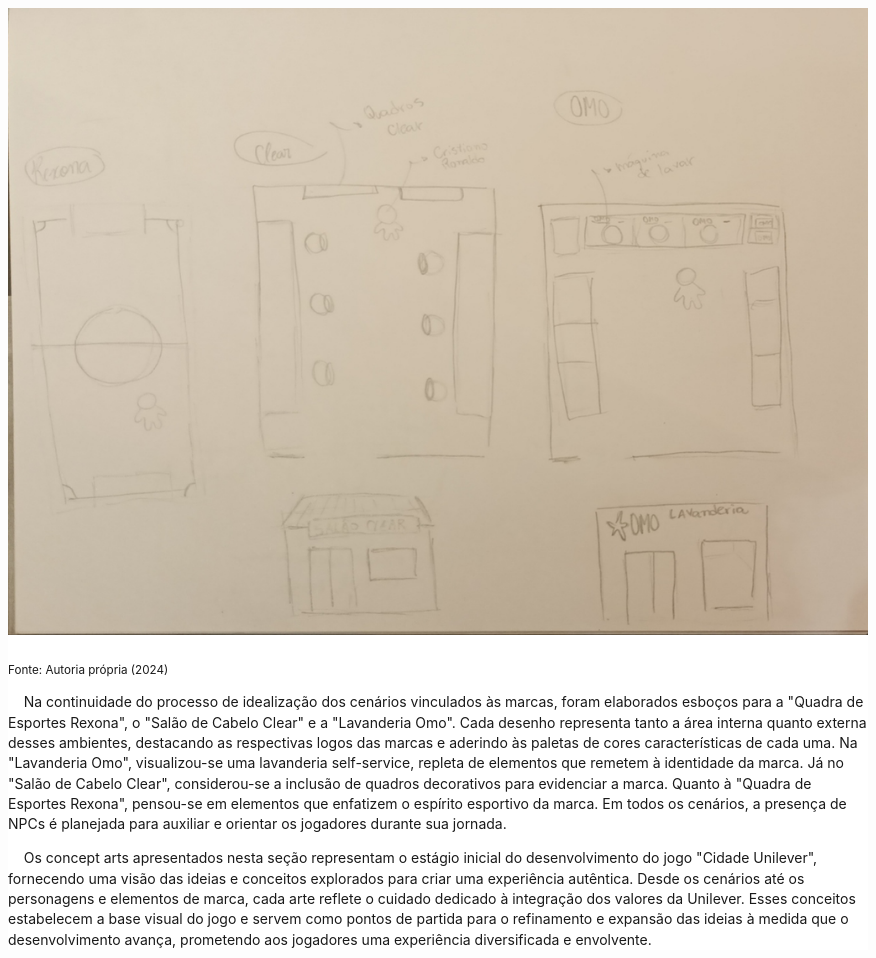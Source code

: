 <img src="../assets/conceptArt4.jpg">

<sub>Fonte: Autoria própria (2024)</sub>

</div>

&nbsp;&nbsp;&nbsp;&nbsp;Na continuidade do processo de idealização dos cenários vinculados às marcas, foram elaborados esboços para a "Quadra de Esportes Rexona", o "Salão de Cabelo Clear" e a "Lavanderia Omo". Cada desenho representa tanto a área interna quanto externa desses ambientes, destacando as respectivas logos das marcas e aderindo às paletas de cores características de cada uma. Na "Lavanderia Omo", visualizou-se uma lavanderia self-service, repleta de elementos que remetem à identidade da marca. Já no "Salão de Cabelo Clear", considerou-se a inclusão de quadros decorativos para evidenciar a marca. Quanto à "Quadra de Esportes Rexona", pensou-se em elementos que enfatizem o espírito esportivo da marca. Em todos os cenários, a presença de NPCs é planejada para auxiliar e orientar os jogadores durante sua jornada.


&nbsp;&nbsp;&nbsp;&nbsp;Os concept arts apresentados nesta seção representam o estágio inicial do desenvolvimento do jogo "Cidade Unilever", fornecendo uma visão das ideias e conceitos explorados para criar uma experiência autêntica. Desde os cenários até os personagens e elementos de marca, cada arte reflete o cuidado dedicado à integração dos valores da Unilever. Esses conceitos estabelecem a base visual do jogo e servem como pontos de partida para o refinamento e expansão das ideias à medida que o desenvolvimento avança, prometendo aos jogadores uma experiência diversificada e envolvente.
